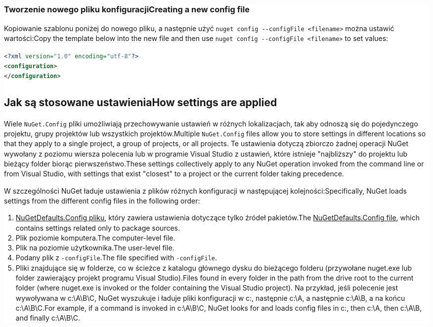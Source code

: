 ### <a name="creating-a-new-config-file"></a><span data-ttu-id="f9b40-145">Tworzenie nowego pliku konfiguracji</span><span class="sxs-lookup"><span data-stu-id="f9b40-145">Creating a new config file</span></span>

<span data-ttu-id="f9b40-146">Kopiowanie szablonu poniżej do nowego pliku, a następnie użyć `nuget config --configFile <filename>` można ustawić wartości:</span><span class="sxs-lookup"><span data-stu-id="f9b40-146">Copy the template below into the new file and then use `nuget config --configFile <filename>` to set values:</span></span>

```xml
<?xml version="1.0" encoding="utf-8"?>
<configuration>
</configuration>
```

## <a name="how-settings-are-applied"></a><span data-ttu-id="f9b40-147">Jak są stosowane ustawienia</span><span class="sxs-lookup"><span data-stu-id="f9b40-147">How settings are applied</span></span>

<span data-ttu-id="f9b40-148">Wiele `NuGet.Config` pliki umożliwiają przechowywanie ustawień w różnych lokalizacjach, tak aby odnoszą się do pojedynczego projektu, grupy projektów lub wszystkich projektów.</span><span class="sxs-lookup"><span data-stu-id="f9b40-148">Multiple `NuGet.Config` files allow you to store settings in different locations so that they apply to a single project, a group of projects, or all projects.</span></span> <span data-ttu-id="f9b40-149">Te ustawienia dotyczą zbiorczo żadnej operacji NuGet wywołany z poziomu wiersza polecenia lub w programie Visual Studio z ustawień, które istnieje "najbliższy" do projektu lub bieżący folder biorąc pierwszeństwo.</span><span class="sxs-lookup"><span data-stu-id="f9b40-149">These settings collectively apply to any NuGet operation invoked from the command line or from Visual Studio, with settings that exist "closest" to a project or the current folder taking precedence.</span></span>

<span data-ttu-id="f9b40-150">W szczególności NuGet ładuje ustawienia z plików różnych konfiguracji w następującej kolejności:</span><span class="sxs-lookup"><span data-stu-id="f9b40-150">Specifically, NuGet loads settings from the different config files in the following order:</span></span>

1. <span data-ttu-id="f9b40-151">[NuGetDefaults.Config pliku](#nuget-defaults-file), który zawiera ustawienia dotyczące tylko źródeł pakietów.</span><span class="sxs-lookup"><span data-stu-id="f9b40-151">The [NuGetDefaults.Config file](#nuget-defaults-file), which contains settings related only to package sources.</span></span>
1. <span data-ttu-id="f9b40-152">Plik poziomie komputera.</span><span class="sxs-lookup"><span data-stu-id="f9b40-152">The computer-level file.</span></span>
1. <span data-ttu-id="f9b40-153">Plik na poziomie użytkownika.</span><span class="sxs-lookup"><span data-stu-id="f9b40-153">The user-level file.</span></span>
1. <span data-ttu-id="f9b40-154">Podany plik z `-configFile`.</span><span class="sxs-lookup"><span data-stu-id="f9b40-154">The file specified with `-configFile`.</span></span>
1. <span data-ttu-id="f9b40-155">Pliki znajdujące się w folderze, co w ścieżce z katalogu głównego dysku do bieżącego folderu (przywołane nuget.exe lub folder zawierający projekt programu Visual Studio).</span><span class="sxs-lookup"><span data-stu-id="f9b40-155">Files found in every folder in the path from the drive root to the current folder (where nuget.exe is invoked or the folder containing the Visual Studio project).</span></span> <span data-ttu-id="f9b40-156">Na przykład, jeśli polecenie jest wywoływana w c:\A\B\C, NuGet wyszukuje i ładuje pliki konfiguracji w c:\, następnie c:\A, a następnie c:\A\B, a na końcu c:\A\B\C.</span><span class="sxs-lookup"><span data-stu-id="f9b40-156">For example, if a command is invoked in c:\A\B\C, NuGet looks for and loads config files in c:\, then c:\A, then c:\A\B, and finally c:\A\B\C.</span></span>
